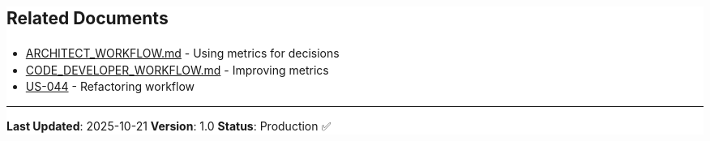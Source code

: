 
## Related Documents

- [ARCHITECT_WORKFLOW.md](./ARCHITECT_WORKFLOW.md) - Using metrics for decisions
- [CODE_DEVELOPER_WORKFLOW.md](./CODE_DEVELOPER_WORKFLOW.md) - Improving metrics
- [US-044](../../roadmap/ROADMAP.md#us-044) - Refactoring workflow

---

**Last Updated**: 2025-10-21
**Version**: 1.0
**Status**: Production ✅
